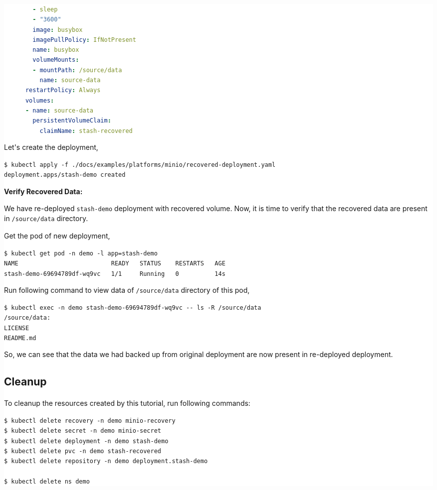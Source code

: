 ```yaml
        - sleep
        - "3600"
        image: busybox
        imagePullPolicy: IfNotPresent
        name: busybox
        volumeMounts:
        - mountPath: /source/data
          name: source-data
      restartPolicy: Always
      volumes:
      - name: source-data
        persistentVolumeClaim:
          claimName: stash-recovered
```

Let's create the deployment,

```console
$ kubectl apply -f ./docs/examples/platforms/minio/recovered-deployment.yaml
deployment.apps/stash-demo created
```

**Verify Recovered Data:**

We have re-deployed `stash-demo` deployment with recovered volume. Now, it is time to verify that the recovered data are present in `/source/data` directory.

Get the pod of new deployment,

```console
$ kubectl get pod -n demo -l app=stash-demo
NAME                          READY   STATUS    RESTARTS   AGE
stash-demo-69694789df-wq9vc   1/1     Running   0          14s
```

Run following command to view data of `/source/data` directory of this pod,

```console
$ kubectl exec -n demo stash-demo-69694789df-wq9vc -- ls -R /source/data
/source/data:
LICENSE
README.md
```

So, we can see that the data we had backed up from original deployment are now present in re-deployed deployment.

## Cleanup

To cleanup the resources created by this tutorial, run following commands:

```console
$ kubectl delete recovery -n demo minio-recovery
$ kubectl delete secret -n demo minio-secret
$ kubectl delete deployment -n demo stash-demo
$ kubectl delete pvc -n demo stash-recovered
$ kubectl delete repository -n demo deployment.stash-demo

$ kubectl delete ns demo
```
